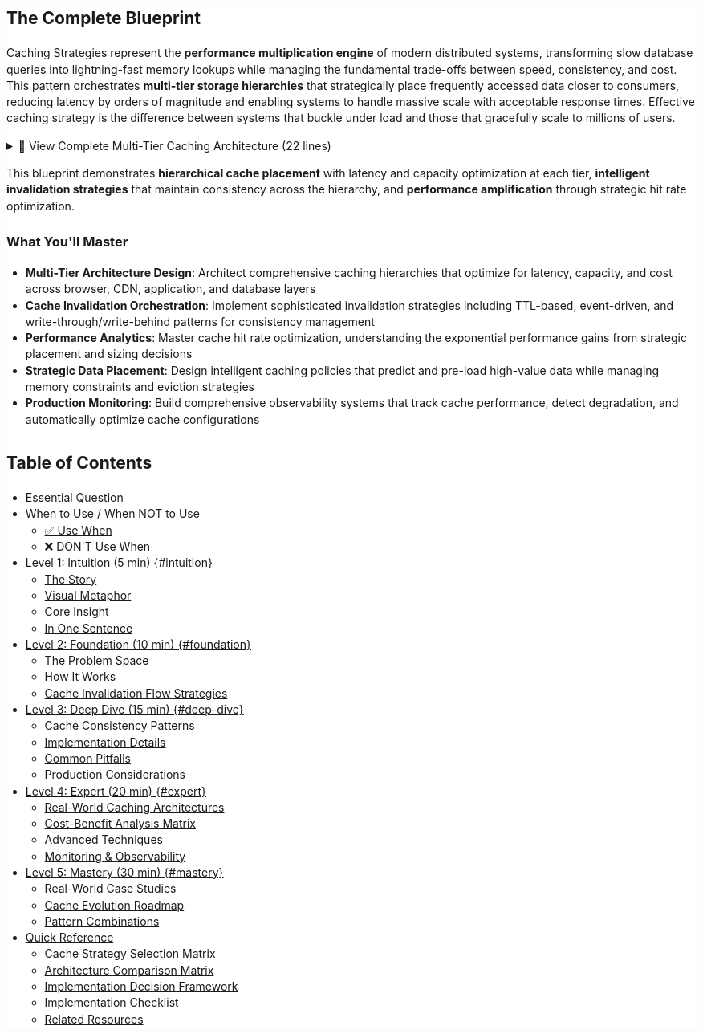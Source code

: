 ## The Complete Blueprint

Caching Strategies represent the **performance multiplication engine** of modern distributed systems, transforming slow database queries into lightning-fast memory lookups while managing the fundamental trade-offs between speed, consistency, and cost. This pattern orchestrates **multi-tier storage hierarchies** that strategically place frequently accessed data closer to consumers, reducing latency by orders of magnitude and enabling systems to handle massive scale with acceptable response times. Effective caching strategy is the difference between systems that buckle under load and those that gracefully scale to millions of users.

<details><summary>📄 View Complete Multi-Tier Caching Architecture (22 lines)</summary></details>

This blueprint demonstrates **hierarchical cache placement** with latency and capacity optimization at each tier, **intelligent invalidation strategies** that maintain consistency across the hierarchy, and **performance amplification** through strategic hit rate optimization.

### What You'll Master

- **Multi-Tier Architecture Design**: Architect comprehensive caching hierarchies that optimize for latency, capacity, and cost across browser, CDN, application, and database layers
- **Cache Invalidation Orchestration**: Implement sophisticated invalidation strategies including TTL-based, event-driven, and write-through/write-behind patterns for consistency management
- **Performance Analytics**: Master cache hit rate optimization, understanding the exponential performance gains from strategic placement and sizing decisions
- **Strategic Data Placement**: Design intelligent caching policies that predict and pre-load high-value data while managing memory constraints and eviction strategies
- **Production Monitoring**: Build comprehensive observability systems that track cache performance, detect degradation, and automatically optimize cache configurations

## Table of Contents

- [Essential Question](#essential-question)
- [When to Use / When NOT to Use](#when-to-use-when-not-to-use)
  - [✅ Use When](#use-when)
  - [❌ DON'T Use When](#dont-use-when)
- [Level 1: Intuition (5 min) {#intuition}](#level-1-intuition-5-min-intuition)
  - [The Story](#the-story)
  - [Visual Metaphor](#visual-metaphor)
  - [Core Insight](#core-insight)
  - [In One Sentence](#in-one-sentence)
- [Level 2: Foundation (10 min) {#foundation}](#level-2-foundation-10-min-foundation)
  - [The Problem Space](#the-problem-space)
  - [How It Works](#how-it-works)
  - [Cache Invalidation Flow Strategies](#cache-invalidation-flow-strategies)
- [Level 3: Deep Dive (15 min) {#deep-dive}](#level-3-deep-dive-15-min-deep-dive)
  - [Cache Consistency Patterns](#cache-consistency-patterns)
  - [Implementation Details](#implementation-details)
  - [Common Pitfalls](#common-pitfalls)
  - [Production Considerations](#production-considerations)
- [Level 4: Expert (20 min) {#expert}](#level-4-expert-20-min-expert)
  - [Real-World Caching Architectures](#real-world-caching-architectures)
  - [Cost-Benefit Analysis Matrix](#cost-benefit-analysis-matrix)
  - [Advanced Techniques](#advanced-techniques)
  - [Monitoring & Observability](#monitoring-observability)
- [Level 5: Mastery (30 min) {#mastery}](#level-5-mastery-30-min-mastery)
  - [Real-World Case Studies](#real-world-case-studies)
  - [Cache Evolution Roadmap](#cache-evolution-roadmap)
  - [Pattern Combinations](#pattern-combinations)
- [Quick Reference](#quick-reference)
  - [Cache Strategy Selection Matrix](#cache-strategy-selection-matrix)
  - [Architecture Comparison Matrix](#architecture-comparison-matrix)
  - [Implementation Decision Framework](#implementation-decision-framework)
  - [Implementation Checklist](#implementation-checklist)
  - [Related Resources](#related-resources)